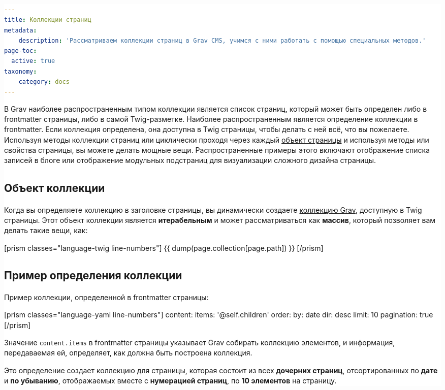 ```yaml
---
title: Коллекции страниц
metadata:
    description: 'Рассматриваем коллекции страниц в Grav CMS, учимся с ними работать с помощью специальных методов.'
page-toc:
  active: true
taxonomy:
    category: docs
---
```


В Grav наиболее распространенным типом коллекции является список страниц, который может быть определен либо в frontmatter страницы, либо в самой Twig-разметке. Наиболее распространенным является определение коллекции в frontmatter. Если коллекция определена, она доступна в Twig страницы, чтобы делать с ней всё, что вы пожелаете. Используя методы коллекции страниц или циклически проходя через каждый [объект страницы](/themes/theme-vars#page-object) и используя методы или свойства страницы, вы можете делать мощные вещи. Распространенные примеры этого включают отображение списка записей в блоге или отображение модульных подстраниц для визуализации сложного дизайна страницы.

## Объект коллекции

Когда вы определяете коллекцию в заголовке страницы, вы динамически создаете [коллекцию Grav](https://github.com/getgrav/grav/blob/develop/system/src/Grav/Common/Page/Collection.php), доступную в Twig страницы. Этот объект коллекции является **итерабельным** и может рассматриваться как **массив**, который позволяет вам делать такие вещи, как:

[prism classes="language-twig line-numbers"]
{{ dump(page.collection[page.path]) }}
[/prism]

## Пример определения коллекции

Пример коллекции, определенной в frontmatter страницы:

[prism classes="language-yaml line-numbers"]
content:
    items: '@self.children'
    order:
        by: date
        dir: desc
    limit: 10
    pagination: true
[/prism]

Значение `content.items` в frontmatter страницы указывает Grav собирать коллекцию элементов, и информация, передаваемая ей, определяет, как должна быть построена коллекция.

Это определение создает коллекцию для страницы, которая состоит из всех **дочерних страниц**, отсортированных по **дате** и **по убыванию**, отображаемых вместе с **нумерацией страниц**, по **10 элементов** на страницу.
